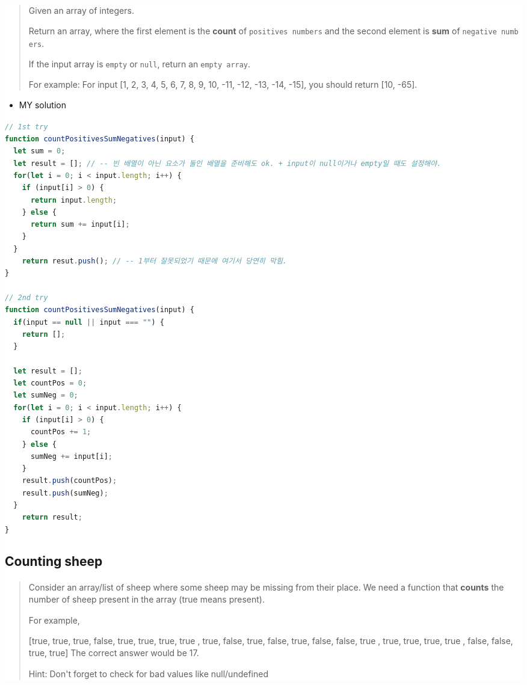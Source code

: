 > Given an array of integers.
>
> Return an array, where the first element is the **count** of `positives numbers` and the second element is **sum** of `negative numbers`.
>
> If the input array is `empty` or `null`, return an `empty array`.
>
> For example:
> For input [1, 2, 3, 4, 5, 6, 7, 8, 9, 10, -11, -12, -13, -14, -15], you should return [10, -65].

- MY solution

```javascript
// 1st try
function countPositivesSumNegatives(input) {
  let sum = 0;
  let result = []; // -- 빈 배열이 아닌 요소가 둘인 배열을 준비해도 ok. + input이 null이거나 empty일 때도 설정해야.
  for(let i = 0; i < input.length; i++) {
    if (input[i] > 0) {
      return input.length;
    } else {
      return sum += input[i];
    }
  }
    return resut.push(); // -- 1부터 잘못되었기 때문에 여기서 당연히 막힘.
}

// 2nd try
function countPositivesSumNegatives(input) {
  if(input == null || input === "") {
    return [];
  }
  
  let result = [];
  let countPos = 0;
  let sumNeg = 0;
  for(let i = 0; i < input.length; i++) {
    if (input[i] > 0) {
      countPos += 1;
    } else {
      sumNeg += input[i];
    }
    result.push(countPos);
    result.push(sumNeg);
  }
    return result;
}
```

## Counting sheep

>Consider an array/list of sheep where some sheep may be missing from their place. We need a function that **counts** the number of sheep present in the array (true means present).
>
> For example,
>
>[true,  true,  true,  false,
> true,  true,  true,  true ,
> true,  false, true,  false,
> true,  false, false, true ,
> true,  true,  true,  true ,
> false, false, true,  true]
> The correct answer would be 17.
>
> Hint: Don't forget to check for bad values like null/undefined